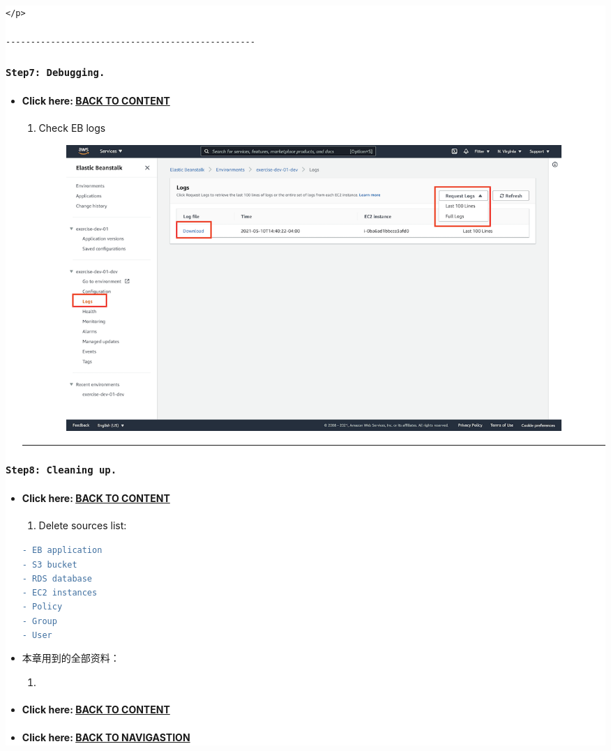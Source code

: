     </p>

    --------------------------------------------------

### <span id="1.7">`Step7: Debugging.`</span>

- #### Click here: [BACK TO CONTENT](#1.0)

    1. Check EB logs

    <p align="center">
    <img src="./assets/aws-exercise-02.png" width=85%>
    </p>

    --------------------------------------------------

### <span id="1.8">`Step8: Cleaning up.`</span>

- #### Click here: [BACK TO CONTENT](#1.0)

    1. Delete sources list:
    ```diff
    - EB application
    - S3 bucket
    - RDS database
    - EC2 instances
    - Policy
    - Group
    - User
    ```

- 本章用到的全部资料：

    1. 

- #### Click here: [BACK TO CONTENT](#1.0)
- #### Click here: [BACK TO NAVIGASTION](https://github.com/DonghaoWu/WebDev-tools-demo/blob/master/README.md)